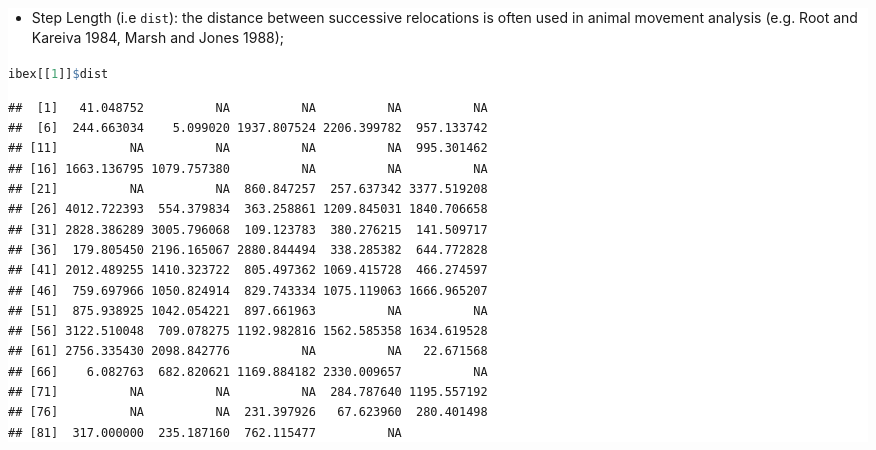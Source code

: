 -   Step Length (i.e `dist`): the distance between successive relocations is often used in animal movement analysis (e.g. Root and Kareiva 1984, Marsh and Jones 1988);

``` r
ibex[[1]]$dist
```

    ##  [1]   41.048752          NA          NA          NA          NA
    ##  [6]  244.663034    5.099020 1937.807524 2206.399782  957.133742
    ## [11]          NA          NA          NA          NA  995.301462
    ## [16] 1663.136795 1079.757380          NA          NA          NA
    ## [21]          NA          NA  860.847257  257.637342 3377.519208
    ## [26] 4012.722393  554.379834  363.258861 1209.845031 1840.706658
    ## [31] 2828.386289 3005.796068  109.123783  380.276215  141.509717
    ## [36]  179.805450 2196.165067 2880.844494  338.285382  644.772828
    ## [41] 2012.489255 1410.323722  805.497362 1069.415728  466.274597
    ## [46]  759.697966 1050.824914  829.743334 1075.119063 1666.965207
    ## [51]  875.938925 1042.054221  897.661963          NA          NA
    ## [56] 3122.510048  709.078275 1192.982816 1562.585358 1634.619528
    ## [61] 2756.335430 2098.842776          NA          NA   22.671568
    ## [66]    6.082763  682.820621 1169.884182 2330.009657          NA
    ## [71]          NA          NA          NA  284.787640 1195.557192
    ## [76]          NA          NA  231.397926   67.623960  280.401498
    ## [81]  317.000000  235.187160  762.115477          NA
